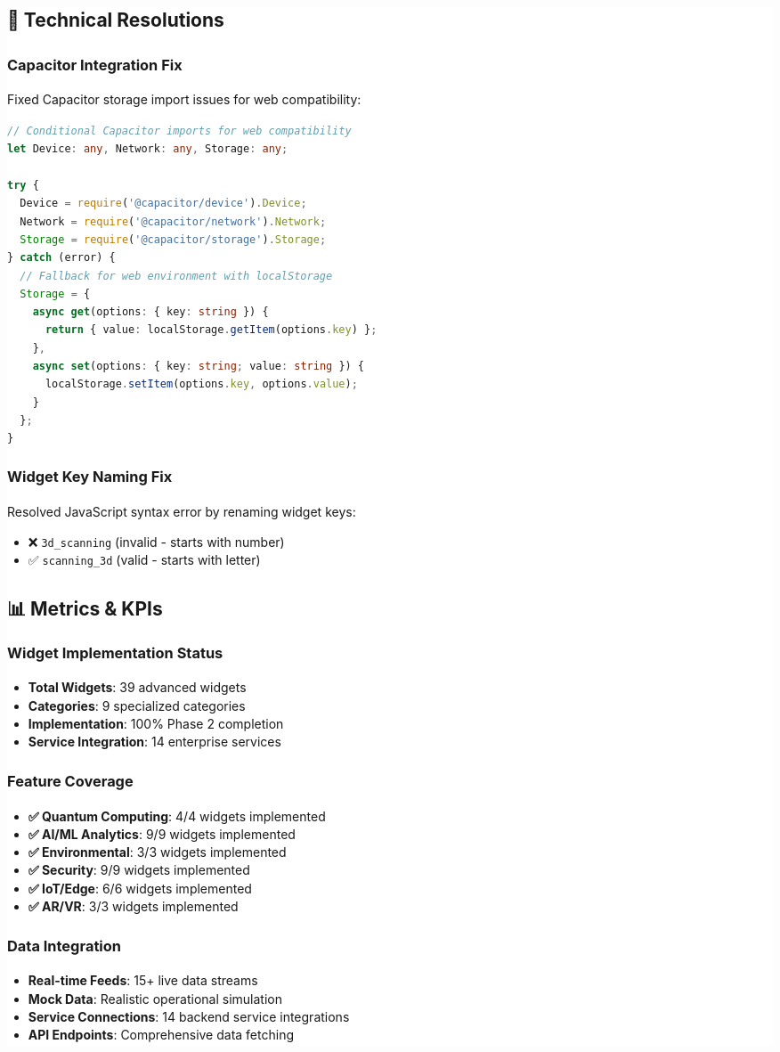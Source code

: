 ## 🔧 Technical Resolutions

### **Capacitor Integration Fix**
Fixed Capacitor storage import issues for web compatibility:

```typescript
// Conditional Capacitor imports for web compatibility
let Device: any, Network: any, Storage: any;

try {
  Device = require('@capacitor/device').Device;
  Network = require('@capacitor/network').Network;
  Storage = require('@capacitor/storage').Storage;
} catch (error) {
  // Fallback for web environment with localStorage
  Storage = {
    async get(options: { key: string }) {
      return { value: localStorage.getItem(options.key) };
    },
    async set(options: { key: string; value: string }) {
      localStorage.setItem(options.key, options.value);
    }
  };
}
```

### **Widget Key Naming Fix**
Resolved JavaScript syntax error by renaming widget keys:
- ❌ `3d_scanning` (invalid - starts with number)
- ✅ `scanning_3d` (valid - starts with letter)

## 📊 Metrics & KPIs

### **Widget Implementation Status**
- **Total Widgets**: 39 advanced widgets
- **Categories**: 9 specialized categories
- **Implementation**: 100% Phase 2 completion
- **Service Integration**: 14 enterprise services

### **Feature Coverage**
- **✅ Quantum Computing**: 4/4 widgets implemented
- **✅ AI/ML Analytics**: 9/9 widgets implemented
- **✅ Environmental**: 3/3 widgets implemented
- **✅ Security**: 9/9 widgets implemented
- **✅ IoT/Edge**: 6/6 widgets implemented
- **✅ AR/VR**: 3/3 widgets implemented

### **Data Integration**
- **Real-time Feeds**: 15+ live data streams
- **Mock Data**: Realistic operational simulation
- **Service Connections**: 14 backend service integrations
- **API Endpoints**: Comprehensive data fetching
